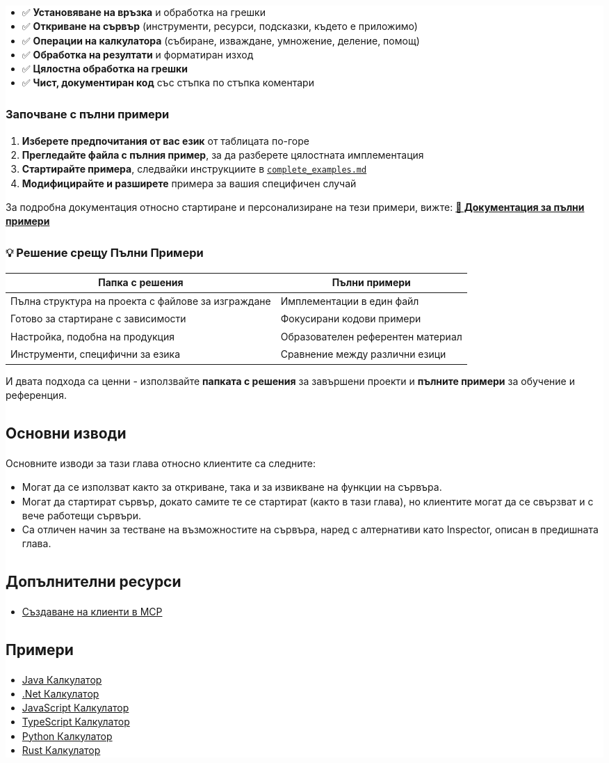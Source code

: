 - ✅ **Установяване на връзка** и обработка на грешки
- ✅ **Откриване на сървър** (инструменти, ресурси, подсказки, където е приложимо)
- ✅ **Операции на калкулатора** (събиране, изваждане, умножение, деление, помощ)
- ✅ **Обработка на резултати** и форматиран изход
- ✅ **Цялостна обработка на грешки**
- ✅ **Чист, документиран код** със стъпка по стъпка коментари

### Започване с пълни примери

1. **Изберете предпочитания от вас език** от таблицата по-горе
2. **Прегледайте файла с пълния пример**, за да разберете цялостната имплементация
3. **Стартирайте примера**, следвайки инструкциите в [`complete_examples.md`](./complete_examples.md)
4. **Модифицирайте и разширете** примера за вашия специфичен случай

За подробна документация относно стартиране и персонализиране на тези примери, вижте: **[📖 Документация за пълни примери](./complete_examples.md)**

### 💡 Решение срещу Пълни Примери

| **Папка с решения** | **Пълни примери** |
|--------------------|--------------------- |
| Пълна структура на проекта с файлове за изграждане | Имплементации в един файл |
| Готово за стартиране с зависимости | Фокусирани кодови примери |
| Настройка, подобна на продукция | Образователен референтен материал |
| Инструменти, специфични за езика | Сравнение между различни езици |

И двата подхода са ценни - използвайте **папката с решения** за завършени проекти и **пълните примери** за обучение и референция.

## Основни изводи

Основните изводи за тази глава относно клиентите са следните:

- Могат да се използват както за откриване, така и за извикване на функции на сървъра.
- Могат да стартират сървър, докато самите те се стартират (както в тази глава), но клиентите могат да се свързват и с вече работещи сървъри.
- Са отличен начин за тестване на възможностите на сървъра, наред с алтернативи като Inspector, описан в предишната глава.

## Допълнителни ресурси

- [Създаване на клиенти в MCP](https://modelcontextprotocol.io/quickstart/client)

## Примери

- [Java Калкулатор](../samples/java/calculator/README.md)
- [.Net Калкулатор](../../../../03-GettingStarted/samples/csharp)
- [JavaScript Калкулатор](../samples/javascript/README.md)
- [TypeScript Калкулатор](../samples/typescript/README.md)
- [Python Калкулатор](../../../../03-GettingStarted/samples/python)
- [Rust Калкулатор](../../../../03-GettingStarted/samples/rust)
